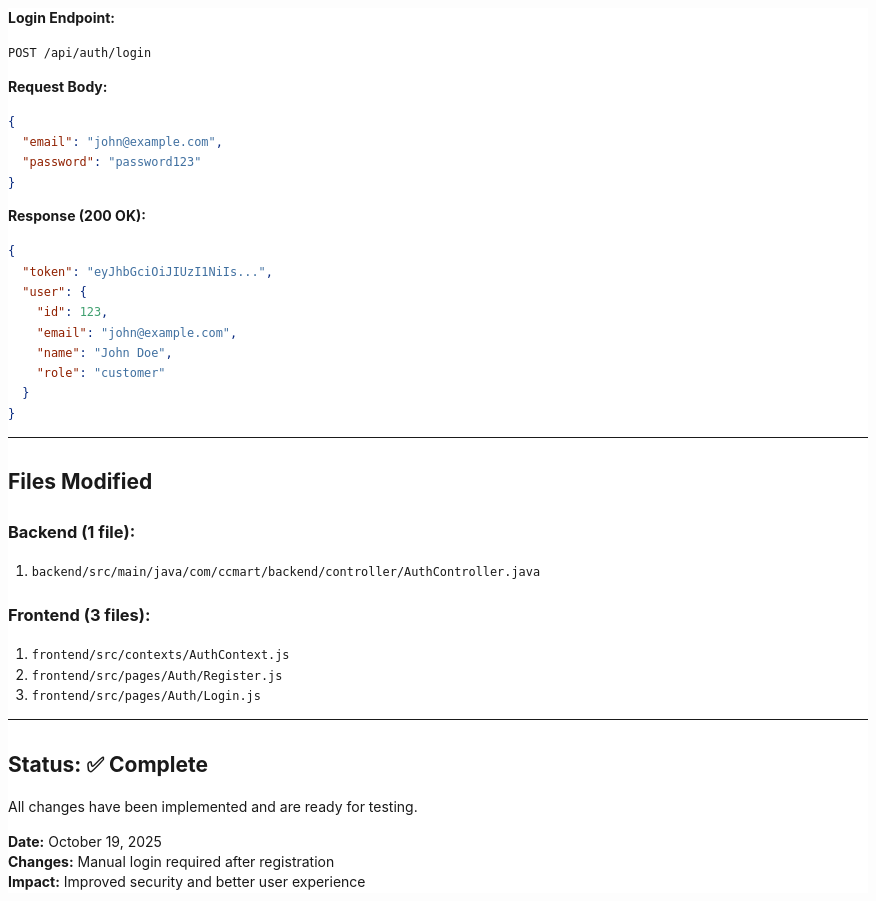 **Login Endpoint:**
```
POST /api/auth/login
```

**Request Body:**
```json
{
  "email": "john@example.com",
  "password": "password123"
}
```

**Response (200 OK):**
```json
{
  "token": "eyJhbGciOiJIUzI1NiIs...",
  "user": {
    "id": 123,
    "email": "john@example.com",
    "name": "John Doe",
    "role": "customer"
  }
}
```

---

## Files Modified

### Backend (1 file):
1. `backend/src/main/java/com/ccmart/backend/controller/AuthController.java`

### Frontend (3 files):
1. `frontend/src/contexts/AuthContext.js`
2. `frontend/src/pages/Auth/Register.js`
3. `frontend/src/pages/Auth/Login.js`

---

## Status: ✅ Complete

All changes have been implemented and are ready for testing.

**Date:** October 19, 2025  
**Changes:** Manual login required after registration  
**Impact:** Improved security and better user experience
